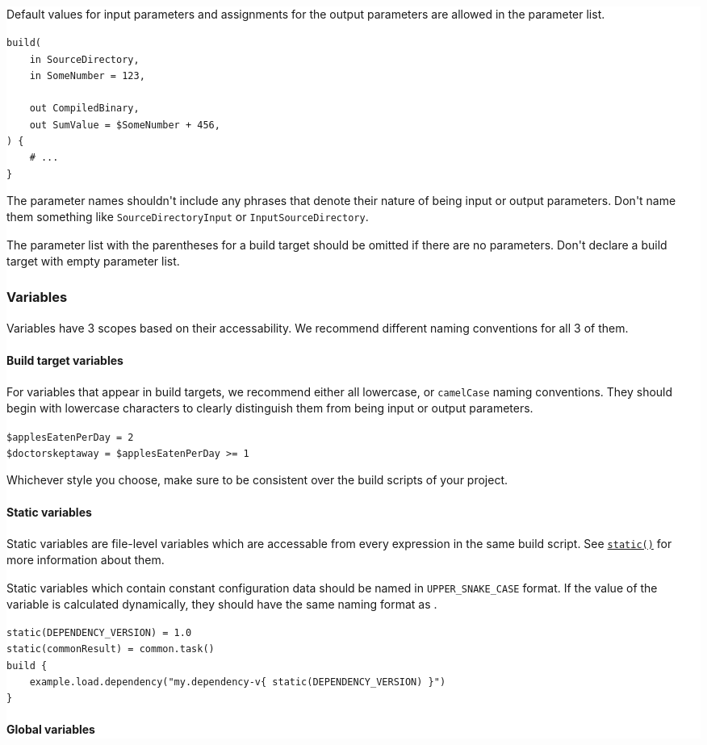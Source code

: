 Default values for input parameters and assignments for the output parameters are allowed in the parameter list.

```sakerscript
build(
	in SourceDirectory,
	in SomeNumber = 123,
	
	out CompiledBinary,
	out SumValue = $SomeNumber + 456,
) {
	# ...
}
```

The parameter names shouldn't include any phrases that denote their nature of being input or output parameters. Don't name them something like `SourceDirectoryInput` or `InputSourceDirectory`.

The parameter list with the parentheses for a build target should be omitted if there are no parameters. Don't declare a build target with empty parameter list.

### Variables

Variables have 3 scopes based on their accessability. We recommend different naming conventions for all 3 of them.

#### Build target variables

For variables that appear in build targets, we recommend either all lowercase, or `camelCase` naming conventions. They should begin with lowercase characters to clearly distinguish them from being input or output parameters.

```sakerscript
$applesEatenPerDay = 2
$doctorskeptaway = $applesEatenPerDay >= 1
```

Whichever style you choose, make sure to be consistent over the build scripts of your project.

#### Static variables

Static variables are file-level variables which are accessable from every expression in the same build script. See [`static()`](/doc/scripting/builtintasks/static.md) for more information about them.

Static variables which contain constant configuration data should be named in `UPPER_SNAKE_CASE` format. If the value of the variable is calculated dynamically, they should have the same naming format as [](#build-target-variables). 

```sakerscript
static(DEPENDENCY_VERSION) = 1.0
static(commonResult) = common.task()
build {
	example.load.dependency("my.dependency-v{ static(DEPENDENCY_VERSION) }")
}
```

#### Global variables
